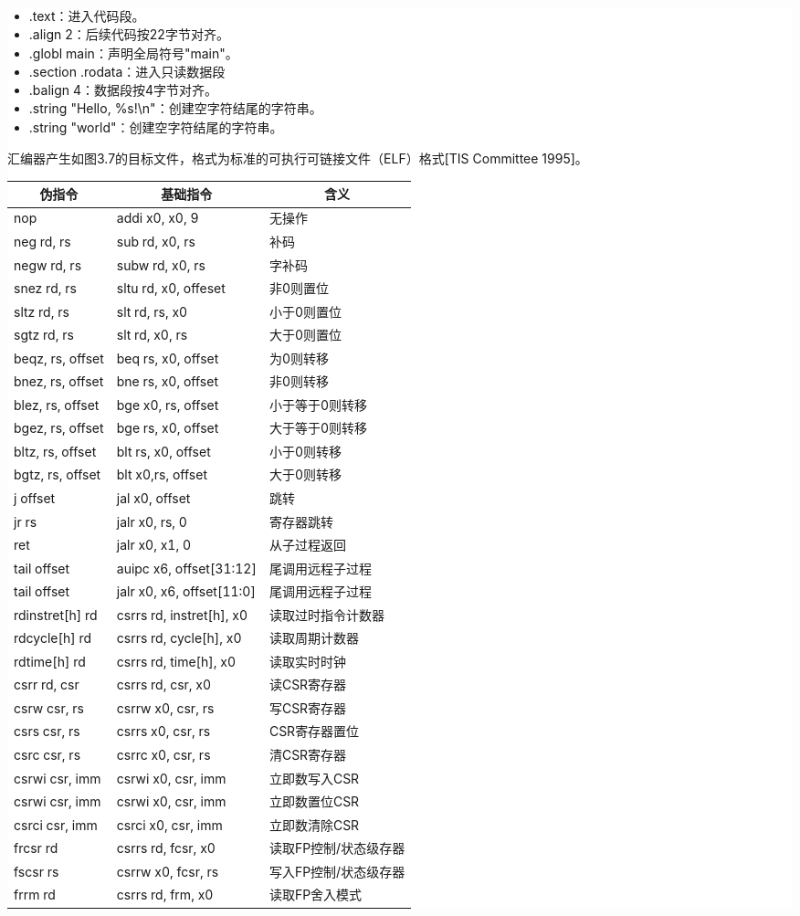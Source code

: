 -   .text：进入代码段。
-   .align 2：后续代码按22字节对齐。
-   .globl main：声明全局符号"main"。
-   .section .rodata：进入只读数据段
-   .balign 4：数据段按4字节对齐。
-   .string "Hello, %s!\\n"：创建空字符结尾的字符串。
-   .string "world"：创建空字符结尾的字符串。

汇编器产生如图3.7的目标文件，格式为标准的可执行可链接文件（ELF）格式\[TIS Committee 1995\]。

|伪指令|基础指令|含义|
|-|-|-|
|nop|addi x0, x0, 9|无操作|
|neg rd, rs|sub rd, x0, rs|补码|
|negw rd, rs|subw rd, x0, rs|字补码|
|snez rd, rs|sltu rd, x0, offeset|非0则置位|
|sltz rd, rs|slt  rd, rs, x0|小于0则置位|
|sgtz rd, rs|slt rd, x0, rs|大于0则置位|
|beqz, rs, offset|beq rs, x0, offset|为0则转移|
|bnez, rs, offset|bne rs, x0, offset|非0则转移|
|blez, rs, offset|bge x0, rs, offset|小于等于0则转移|
|bgez, rs, offset|bge rs, x0, offset|大于等于0则转移|
|bltz, rs, offset|blt rs, x0, offset|小于0则转移|
|bgtz, rs, offset|blt x0,rs, offset|大于0则转移|
|j offset|jal x0, offset|跳转|
|jr rs|jalr x0, rs, 0|寄存器跳转|
|ret|jalr x0, x1, 0|从子过程返回|
|tail offset|auipc x6, offset[31:12]|尾调用远程子过程|
|tail offset|jalr x0, x6, offset[11:0]|尾调用远程子过程|
|rdinstret[h] rd|csrrs rd, instret[h], x0|读取过时指令计数器|
|rdcycle[h] rd|csrrs rd, cycle[h], x0|读取周期计数器|
|rdtime[h] rd|csrrs rd, time[h], x0|读取实时时钟|
|csrr rd, csr|csrrs rd, csr, x0|读CSR寄存器|
|csrw csr, rs|csrrw x0, csr, rs|写CSR寄存器|
|csrs csr, rs|csrrs x0, csr, rs|CSR寄存器置位|
|csrc csr, rs|csrrc x0, csr, rs|清CSR寄存器|
|csrwi csr, imm|csrwi x0, csr, imm|立即数写入CSR|
|csrwi csr, imm|csrwi x0, csr, imm|立即数置位CSR|
|csrci csr, imm|csrci x0, csr, imm|立即数清除CSR|
|frcsr rd|csrrs rd, fcsr, x0|读取FP控制/状态级存器|
|fscsr rs|csrrw x0, fcsr, rs|写入FP控制/状态级存器|
|frrm rd|csrrs rd, frm, x0|读取FP舍入模式|